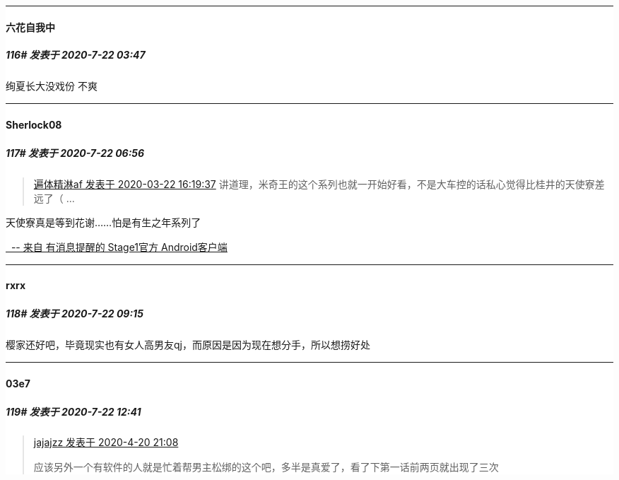 





*****

####  六花自我中  
##### 116#       发表于 2020-7-22 03:47




绚夏长大没戏份 不爽







*****

####  Sherlock08  
##### 117#       发表于 2020-7-22 06:56



<blockquote><a href="httphttps://bbs.saraba1st.com/2b/forum.php?mod=redirect&amp;goto=findpost&amp;pid=46834053&amp;ptid=1920262" target="_blank">遍体精淋af 发表于 2020-03-22 16:19:37</a>
讲道理，米奇王的这个系列也就一开始好看，不是大车控的话私心觉得比桂井的天使寮差远了（ ...</blockquote>天使寮真是等到花谢……怕是有生之年系列了

[  -- 来自 有消息提醒的 Stage1官方 Android客户端](https://www.coolapk.com/apk/140634)







*****

####  rxrx  
##### 118#       发表于 2020-7-22 09:15




樱家还好吧，毕竟现实也有女人高男友qj，而原因是因为现在想分手，所以想捞好处







*****

####  03e7  
##### 119#       发表于 2020-7-22 12:41



<blockquote><a href="httphttps://bbs.saraba1st.com/2b/forum.php?mod=redirect&amp;goto=findpost&amp;pid=47147714&amp;ptid=1920262" target="_blank">jajajzz 发表于 2020-4-20 21:08</a>

应该另外一个有软件的人就是忙着帮男主松绑的这个吧，多半是真爱了，看了下第一话前两页就出现了三次
